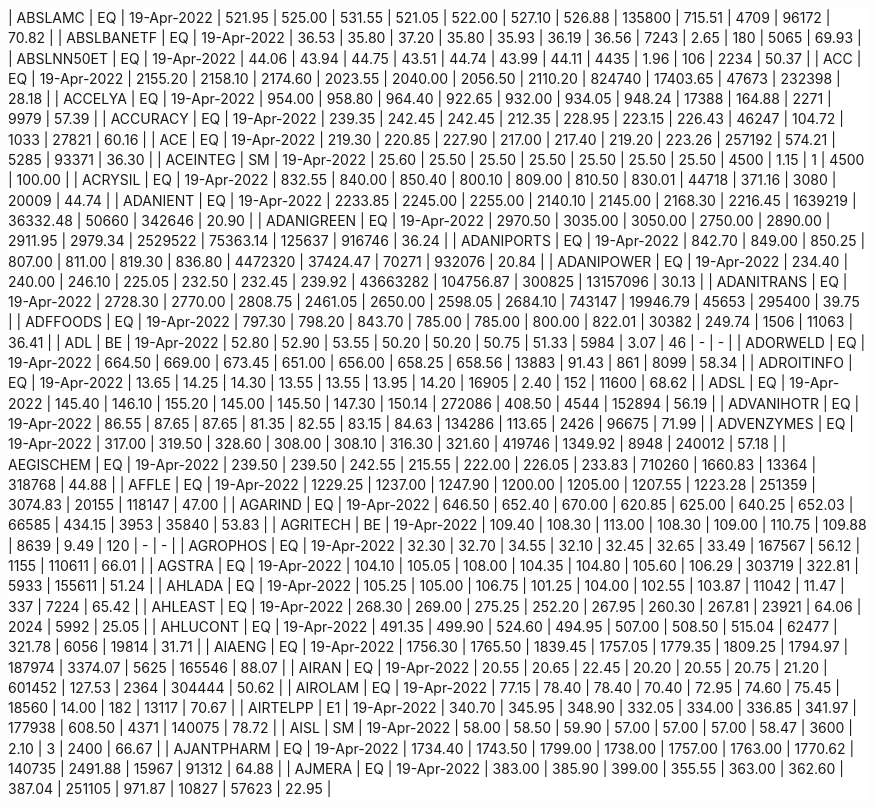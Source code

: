| ABSLAMC | EQ | 19-Apr-2022 | 521.95 | 525.00 | 531.55 | 521.05 | 522.00 | 527.10 | 526.88 | 135800 | 715.51 | 4709 | 96172 | 70.82 |
| ABSLBANETF | EQ | 19-Apr-2022 | 36.53 | 35.80 | 37.20 | 35.80 | 35.93 | 36.19 | 36.56 | 7243 | 2.65 | 180 | 5065 | 69.93 |
| ABSLNN50ET | EQ | 19-Apr-2022 | 44.06 | 43.94 | 44.75 | 43.51 | 44.74 | 43.99 | 44.11 | 4435 | 1.96 | 106 | 2234 | 50.37 |
| ACC | EQ | 19-Apr-2022 | 2155.20 | 2158.10 | 2174.60 | 2023.55 | 2040.00 | 2056.50 | 2110.20 | 824740 | 17403.65 | 47673 | 232398 | 28.18 |
| ACCELYA | EQ | 19-Apr-2022 | 954.00 | 958.80 | 964.40 | 922.65 | 932.00 | 934.05 | 948.24 | 17388 | 164.88 | 2271 | 9979 | 57.39 |
| ACCURACY | EQ | 19-Apr-2022 | 239.35 | 242.45 | 242.45 | 212.35 | 228.95 | 223.15 | 226.43 | 46247 | 104.72 | 1033 | 27821 | 60.16 |
| ACE | EQ | 19-Apr-2022 | 219.30 | 220.85 | 227.90 | 217.00 | 217.40 | 219.20 | 223.26 | 257192 | 574.21 | 5285 | 93371 | 36.30 |
| ACEINTEG | SM | 19-Apr-2022 | 25.60 | 25.50 | 25.50 | 25.50 | 25.50 | 25.50 | 25.50 | 4500 | 1.15 | 1 | 4500 | 100.00 |
| ACRYSIL | EQ | 19-Apr-2022 | 832.55 | 840.00 | 850.40 | 800.10 | 809.00 | 810.50 | 830.01 | 44718 | 371.16 | 3080 | 20009 | 44.74 |
| ADANIENT | EQ | 19-Apr-2022 | 2233.85 | 2245.00 | 2255.00 | 2140.10 | 2145.00 | 2168.30 | 2216.45 | 1639219 | 36332.48 | 50660 | 342646 | 20.90 |
| ADANIGREEN | EQ | 19-Apr-2022 | 2970.50 | 3035.00 | 3050.00 | 2750.00 | 2890.00 | 2911.95 | 2979.34 | 2529522 | 75363.14 | 125637 | 916746 | 36.24 |
| ADANIPORTS | EQ | 19-Apr-2022 | 842.70 | 849.00 | 850.25 | 807.00 | 811.00 | 819.30 | 836.80 | 4472320 | 37424.47 | 70271 | 932076 | 20.84 |
| ADANIPOWER | EQ | 19-Apr-2022 | 234.40 | 240.00 | 246.10 | 225.05 | 232.50 | 232.45 | 239.92 | 43663282 | 104756.87 | 300825 | 13157096 | 30.13 |
| ADANITRANS | EQ | 19-Apr-2022 | 2728.30 | 2770.00 | 2808.75 | 2461.05 | 2650.00 | 2598.05 | 2684.10 | 743147 | 19946.79 | 45653 | 295400 | 39.75 |
| ADFFOODS | EQ | 19-Apr-2022 | 797.30 | 798.20 | 843.70 | 785.00 | 785.00 | 800.00 | 822.01 | 30382 | 249.74 | 1506 | 11063 | 36.41 |
| ADL | BE | 19-Apr-2022 | 52.80 | 52.90 | 53.55 | 50.20 | 50.20 | 50.75 | 51.33 | 5984 | 3.07 | 46 | - | - |
| ADORWELD | EQ | 19-Apr-2022 | 664.50 | 669.00 | 673.45 | 651.00 | 656.00 | 658.25 | 658.56 | 13883 | 91.43 | 861 | 8099 | 58.34 |
| ADROITINFO | EQ | 19-Apr-2022 | 13.65 | 14.25 | 14.30 | 13.55 | 13.55 | 13.95 | 14.20 | 16905 | 2.40 | 152 | 11600 | 68.62 |
| ADSL | EQ | 19-Apr-2022 | 145.40 | 146.10 | 155.20 | 145.00 | 145.50 | 147.30 | 150.14 | 272086 | 408.50 | 4544 | 152894 | 56.19 |
| ADVANIHOTR | EQ | 19-Apr-2022 | 86.55 | 87.65 | 87.65 | 81.35 | 82.55 | 83.15 | 84.63 | 134286 | 113.65 | 2426 | 96675 | 71.99 |
| ADVENZYMES | EQ | 19-Apr-2022 | 317.00 | 319.50 | 328.60 | 308.00 | 308.10 | 316.30 | 321.60 | 419746 | 1349.92 | 8948 | 240012 | 57.18 |
| AEGISCHEM | EQ | 19-Apr-2022 | 239.50 | 239.50 | 242.55 | 215.55 | 222.00 | 226.05 | 233.83 | 710260 | 1660.83 | 13364 | 318768 | 44.88 |
| AFFLE | EQ | 19-Apr-2022 | 1229.25 | 1237.00 | 1247.90 | 1200.00 | 1205.00 | 1207.55 | 1223.28 | 251359 | 3074.83 | 20155 | 118147 | 47.00 |
| AGARIND | EQ | 19-Apr-2022 | 646.50 | 652.40 | 670.00 | 620.85 | 625.00 | 640.25 | 652.03 | 66585 | 434.15 | 3953 | 35840 | 53.83 |
| AGRITECH | BE | 19-Apr-2022 | 109.40 | 108.30 | 113.00 | 108.30 | 109.00 | 110.75 | 109.88 | 8639 | 9.49 | 120 | - | - |
| AGROPHOS | EQ | 19-Apr-2022 | 32.30 | 32.70 | 34.55 | 32.10 | 32.45 | 32.65 | 33.49 | 167567 | 56.12 | 1155 | 110611 | 66.01 |
| AGSTRA | EQ | 19-Apr-2022 | 104.10 | 105.05 | 108.00 | 104.35 | 104.80 | 105.60 | 106.29 | 303719 | 322.81 | 5933 | 155611 | 51.24 |
| AHLADA | EQ | 19-Apr-2022 | 105.25 | 105.00 | 106.75 | 101.25 | 104.00 | 102.55 | 103.87 | 11042 | 11.47 | 337 | 7224 | 65.42 |
| AHLEAST | EQ | 19-Apr-2022 | 268.30 | 269.00 | 275.25 | 252.20 | 267.95 | 260.30 | 267.81 | 23921 | 64.06 | 2024 | 5992 | 25.05 |
| AHLUCONT | EQ | 19-Apr-2022 | 491.35 | 499.90 | 524.60 | 494.95 | 507.00 | 508.50 | 515.04 | 62477 | 321.78 | 6056 | 19814 | 31.71 |
| AIAENG | EQ | 19-Apr-2022 | 1756.30 | 1765.50 | 1839.45 | 1757.05 | 1779.35 | 1809.25 | 1794.97 | 187974 | 3374.07 | 5625 | 165546 | 88.07 |
| AIRAN | EQ | 19-Apr-2022 | 20.55 | 20.65 | 22.45 | 20.20 | 20.55 | 20.75 | 21.20 | 601452 | 127.53 | 2364 | 304444 | 50.62 |
| AIROLAM | EQ | 19-Apr-2022 | 77.15 | 78.40 | 78.40 | 70.40 | 72.95 | 74.60 | 75.45 | 18560 | 14.00 | 182 | 13117 | 70.67 |
| AIRTELPP | E1 | 19-Apr-2022 | 340.70 | 345.95 | 348.90 | 332.05 | 334.00 | 336.85 | 341.97 | 177938 | 608.50 | 4371 | 140075 | 78.72 |
| AISL | SM | 19-Apr-2022 | 58.00 | 58.50 | 59.90 | 57.00 | 57.00 | 57.00 | 58.47 | 3600 | 2.10 | 3 | 2400 | 66.67 |
| AJANTPHARM | EQ | 19-Apr-2022 | 1734.40 | 1743.50 | 1799.00 | 1738.00 | 1757.00 | 1763.00 | 1770.62 | 140735 | 2491.88 | 15967 | 91312 | 64.88 |
| AJMERA | EQ | 19-Apr-2022 | 383.00 | 385.90 | 399.00 | 355.55 | 363.00 | 362.60 | 387.04 | 251105 | 971.87 | 10827 | 57623 | 22.95 |